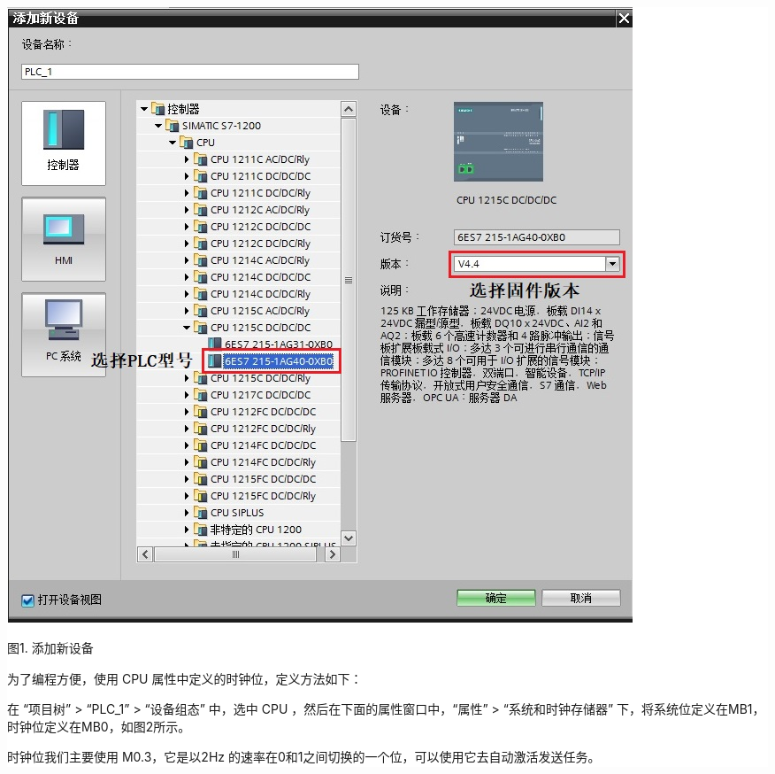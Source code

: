 ![](images/1-01.jpg)

图1\. 添加新设备

为了编程方便，使用 CPU 属性中定义的时钟位，定义方法如下：

在 “项目树” \> “PLC_1” > “设备组态” 中，选中 CPU ，然后在下面的属性窗口中，“属性” > “系统和时钟存储器” 下，将系统位定义在MB1，时钟位定义在MB0，如图2所示。

时钟位我们主要使用 M0.3，它是以2Hz 的速率在0和1之间切换的一个位，可以使用它去自动激活发送任务。
